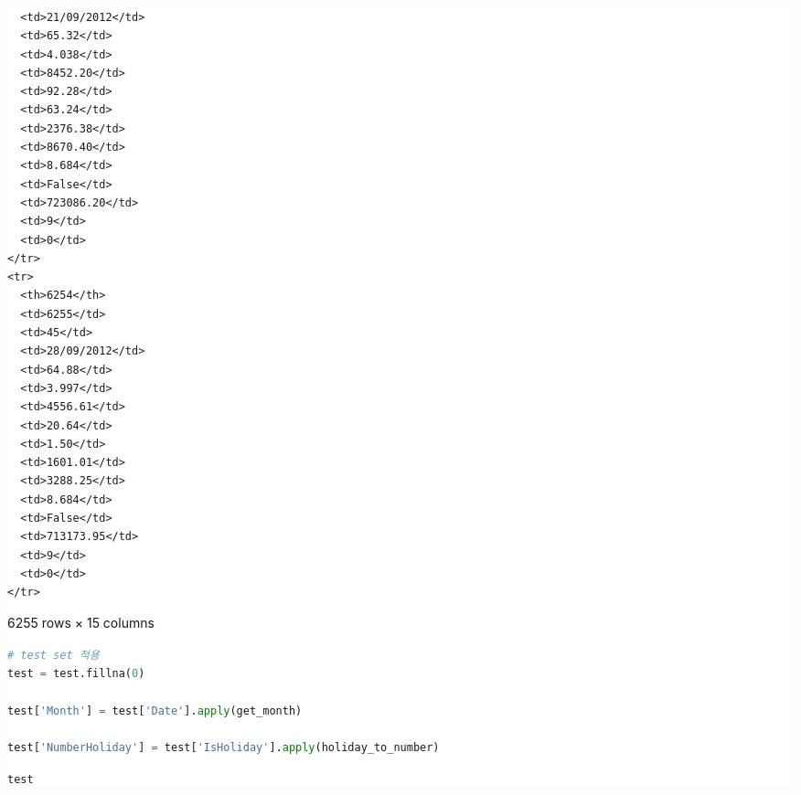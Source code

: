       <td>21/09/2012</td>
      <td>65.32</td>
      <td>4.038</td>
      <td>8452.20</td>
      <td>92.28</td>
      <td>63.24</td>
      <td>2376.38</td>
      <td>8670.40</td>
      <td>8.684</td>
      <td>False</td>
      <td>723086.20</td>
      <td>9</td>
      <td>0</td>
    </tr>
    <tr>
      <th>6254</th>
      <td>6255</td>
      <td>45</td>
      <td>28/09/2012</td>
      <td>64.88</td>
      <td>3.997</td>
      <td>4556.61</td>
      <td>20.64</td>
      <td>1.50</td>
      <td>1601.01</td>
      <td>3288.25</td>
      <td>8.684</td>
      <td>False</td>
      <td>713173.95</td>
      <td>9</td>
      <td>0</td>
    </tr>
  </tbody>
</table>
<p>6255 rows × 15 columns</p>
</div>




```python
# test set 적용
test = test.fillna(0)

test['Month'] = test['Date'].apply(get_month)

test['NumberHoliday'] = test['IsHoliday'].apply(holiday_to_number)
```


```python
test
```

